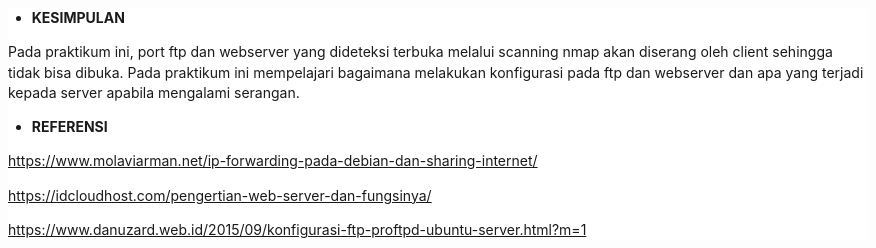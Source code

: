 - **KESIMPULAN**

Pada praktikum ini, port ftp dan webserver yang dideteksi terbuka melalui scanning nmap akan diserang oleh client sehingga tidak bisa dibuka. Pada praktikum ini mempelajari bagaimana melakukan konfigurasi pada ftp dan webserver dan apa yang terjadi kepada server apabila mengalami serangan.

- **REFERENSI**

https://www.molaviarman.net/ip-forwarding-pada-debian-dan-sharing-internet/

https://idcloudhost.com/pengertian-web-server-dan-fungsinya/

https://www.danuzard.web.id/2015/09/konfigurasi-ftp-proftpd-ubuntu-server.html?m=1
